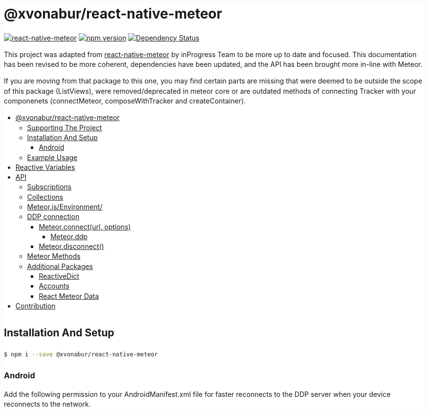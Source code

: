 

# @xvonabur/react-native-meteor
 [![react-native-meteor](http://img.shields.io/npm/dm/@xvonabur/react-native-meteor.svg)](https://www.npmjs.org/package/@xvonabur/react-native-meteor) [![npm version](https://badge.fury.io/js/%40xvonabur%2Freact-native-meteor.svg)](https://badge.fury.io/js/%40xvonabur%2Freact-native-meteor) [![Dependency Status](https://david-dm.org/xvonabur/react-native-meteor/status.svg)](https://david-dm.org/xvonabur/react-native-meteor)

 This project was adapted from [react-native-meteor](https://github.com/inProgress-team/react-native-meteor) by inProgress Team to be more up to date and focused. This documentation has been revised to be more coherent, dependencies have been updated, and the API has been brought more in-line with Meteor.

 If you are moving from that package to this one, you may find certain parts are missing that were deemed to be outside the scope of this package (ListViews), were removed/deprecated in meteor core or are outdated methods of connecting Tracker with your componenets (connectMeteor, composeWithTracker and createContainer).



- [@xvonabur/react-native-meteor](#xvonaburreact-native-meteor)
  - [Supporting The Project](#supporting-the-project)
  - [Installation And Setup](#installation-and-setup)
    - [Android](#android)
  - [Example Usage](#example-usage)
- [Reactive Variables](#reactive-variables)
- [API](#api)
  - [Subscriptions](#subscriptions)
  - [Collections](#collections)
  - [Meteor.is/Environment/](#meteorisenvironment)
  - [DDP connection](#ddp-connection)
    - [Meteor.connect(url, options)](#meteorconnecturl-options)
      - [Meteor.ddp](#meteorddp)
    - [Meteor.disconnect()](#meteordisconnect)
  - [Meteor Methods](#meteor-methods)
  - [Additional Packages](#additional-packages)
    - [ReactiveDict](#reactivedict)
    - [Accounts](#accounts)
    - [React Meteor Data](#react-meteor-data)
- [Contribution](#contribution)



## Installation And Setup

```sh
$ npm i --save @xvonabur/react-native-meteor
```

### Android

Add the following permission to your AndroidManifest.xml file for faster reconnects to the DDP server when your device reconnects to the network.
